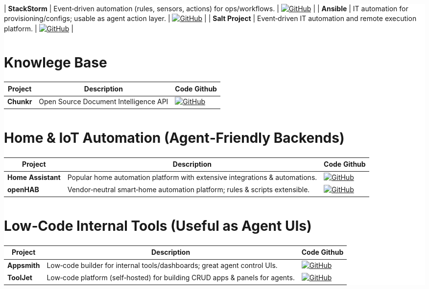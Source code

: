 | **StackStorm**   | Event‑driven automation (rules, sensors, actions) for ops/workflows.  | [![GitHub](https://img.shields.io/badge/Code-GitHub-black?logo=github)](https://github.com/StackStorm/st2)  |
| **Ansible**      | IT automation for provisioning/configs; usable as agent action layer. | [![GitHub](https://img.shields.io/badge/Code-GitHub-black?logo=github)](https://github.com/ansible/ansible) |
| **Salt Project** | Event‑driven IT automation and remote execution platform.             | [![GitHub](https://img.shields.io/badge/Code-GitHub-black?logo=github)](https://github.com/saltstack/salt)  |

# Knowlege Base
| Project          | Description                                                             | Code Github                                                                                                  |
| ---------------- | ----------------------------------------------------------------------- | ------------------------------------------------------------------------------------------------------------ |
| **Chunkr** | Open Source Document Intelligence API                 | [![GitHub](https://img.shields.io/badge/Code-GitHub-black?logo=github)](https://github.com/lumina-ai-inc/chunkr)     |

# Home & IoT Automation (Agent‑Friendly Backends)
| Project            | Description                                                                 | Code Github                                                                                                      |
| ------------------ | --------------------------------------------------------------------------- | ---------------------------------------------------------------------------------------------------------------- |
| **Home Assistant** | Popular home automation platform with extensive integrations & automations. | [![GitHub](https://img.shields.io/badge/Code-GitHub-black?logo=github)](https://github.com/home-assistant/core)  |
| **openHAB**        | Vendor‑neutral smart‑home automation platform; rules & scripts extensible.  | [![GitHub](https://img.shields.io/badge/Code-GitHub-black?logo=github)](https://github.com/openhab/openhab-core) |

# Low‑Code Internal Tools (Useful as Agent UIs)
| Project      | Description                                                                 | Code Github                                                                                                      |
| ------------ | --------------------------------------------------------------------------- | ---------------------------------------------------------------------------------------------------------------- |
| **Appsmith** | Low‑code builder for internal tools/dashboards; great agent control UIs.    | [![GitHub](https://img.shields.io/badge/Code-GitHub-black?logo=github)](https://github.com/appsmithorg/appsmith) |
| **ToolJet**  | Low‑code platform (self‑hosted) for building CRUD apps & panels for agents. | [![GitHub](https://img.shields.io/badge/Code-GitHub-black?logo=github)](https://github.com/ToolJet/ToolJet)      |

